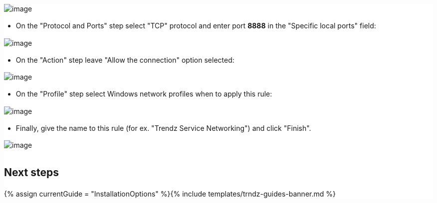 ![image](https://img.thingsboard.io/user-guide/install/windows/windows7-firewall-4.png)

- On the "Protocol and Ports" step select "TCP" protocol and enter port **8888** in the "Specific local ports" field:

![image](https://img.thingsboard.io/user-guide/install/windows/windows7-firewall-5.png)

- On the "Action" step leave "Allow the connection" option selected:

![image](https://img.thingsboard.io/user-guide/install/windows/windows7-firewall-6.png)

- On the "Profile" step select Windows network profiles when to apply this rule:

![image](https://img.thingsboard.io/user-guide/install/windows/windows7-firewall-7.png)

- Finally, give the name to this rule (for ex. "Trendz Service Networking") and click "Finish".

![image](https://img.thingsboard.io/user-guide/install/windows/windows7-firewall-8.png)

## Next steps

{% assign currentGuide = "InstallationOptions" %}{% include templates/trndz-guides-banner.md %}
